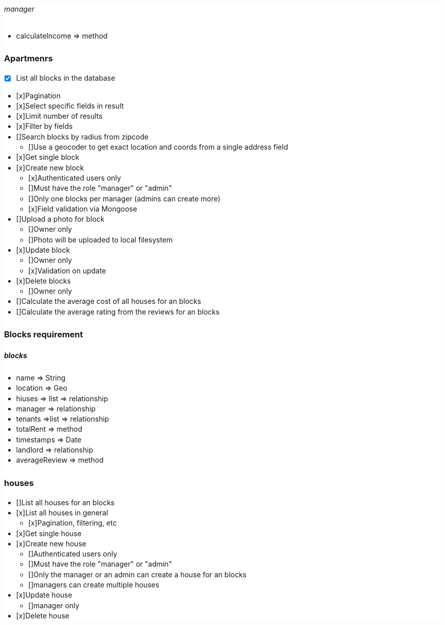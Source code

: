 ###### manager

- calculateIncome => method

### Apartmenrs

-[x] List all blocks in the database

- [x]Pagination
- [x]Select specific fields in result
- [x]Limit number of results
- [x]Filter by fields
- []Search blocks by radius from zipcode
  - []Use a geocoder to get exact location and coords from a single address field
- [x]Get single block
- [x]Create new block
  - [x]Authenticated users only
  - []Must have the role "manager" or "admin"
  - []Only one blocks per manager (admins can create more)
  - [x]Field validation via Mongoose
- []Upload a photo for block
  - []Owner only
  - []Photo will be uploaded to local filesystem
- [x]Update block
  - []Owner only
  - [x]Validation on update
- [x]Delete blocks
  - []Owner only
- []Calculate the average cost of all houses for an blocks
- []Calculate the average rating from the reviews for an blocks

### Blocks requirement

##### blocks

- name => String
- location => Geo
- hiuses => list => relationship
- manager => relationship
- tenants =>list => relationship
- totalRent => method
- timestamps => Date
- landlord => relationship
- averageReview => method

### houses

- []List all houses for an blocks
- [x]List all houses in general
  - [x]Pagination, filtering, etc
- [x]Get single house
- [x]Create new house
  - []Authenticated users only
  - []Must have the role "manager" or "admin"
  - []Only the manager or an admin can create a house for an blocks
  - []managers can create multiple houses
- [x]Update house
  - []manager only
- [x]Delete house

